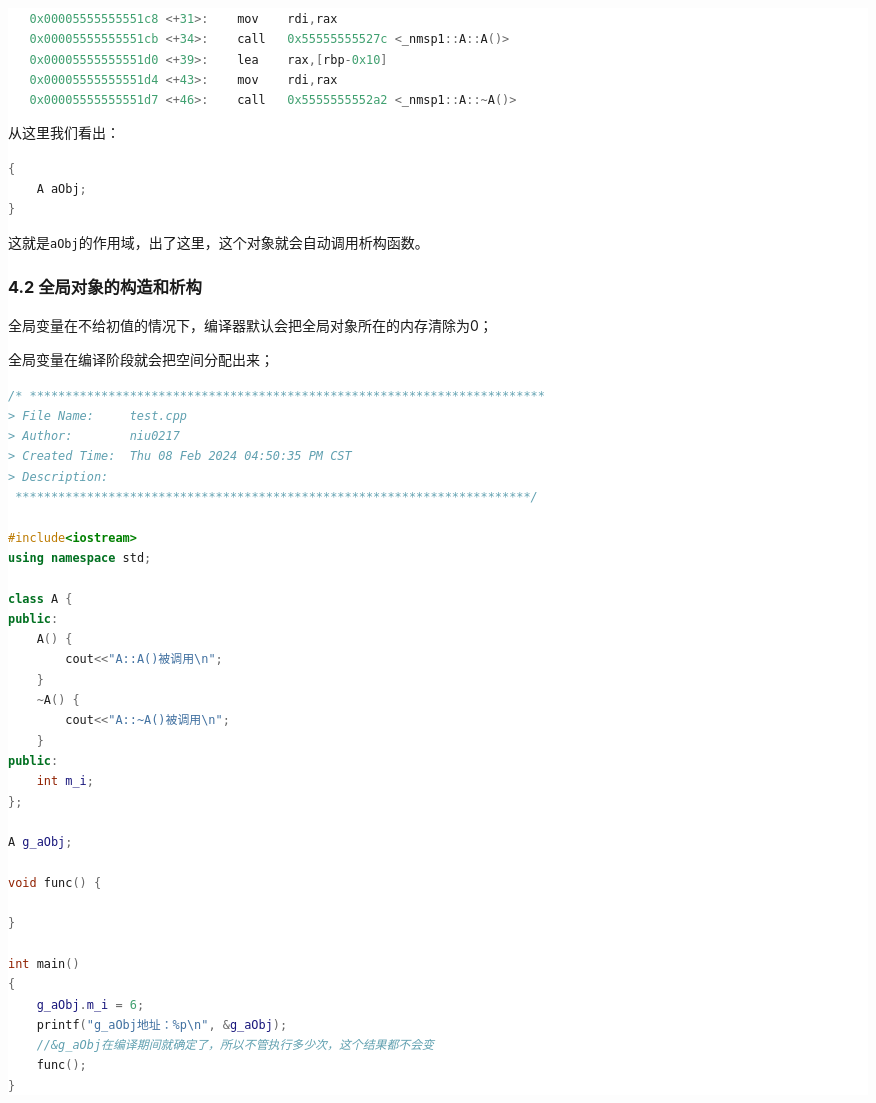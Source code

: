 ```c++
   0x00005555555551c8 <+31>:	mov    rdi,rax
   0x00005555555551cb <+34>:	call   0x55555555527c <_nmsp1::A::A()>
   0x00005555555551d0 <+39>:	lea    rax,[rbp-0x10]
   0x00005555555551d4 <+43>:	mov    rdi,rax
   0x00005555555551d7 <+46>:	call   0x5555555552a2 <_nmsp1::A::~A()>
```

从这里我们看出：

```c++
{
	A aObj;
}
```

这就是`aObj`的作用域，出了这里，这个对象就会自动调用析构函数。

### 4.2 全局对象的构造和析构

全局变量在不给初值的情况下，编译器默认会把全局对象所在的内存清除为0；

全局变量在编译阶段就会把空间分配出来；

```c++
/* ************************************************************************
> File Name:     test.cpp
> Author:        niu0217
> Created Time:  Thu 08 Feb 2024 04:50:35 PM CST
> Description:
 ************************************************************************/

#include<iostream>
using namespace std;

class A {
public:
    A() {
        cout<<"A::A()被调用\n";
    }
    ~A() {
        cout<<"A::~A()被调用\n";
    }
public:
    int m_i;
};

A g_aObj;

void func() {

}

int main()
{
    g_aObj.m_i = 6;
    printf("g_aObj地址：%p\n", &g_aObj);
  	//&g_aObj在编译期间就确定了，所以不管执行多少次，这个结果都不会变
    func();
}
```
